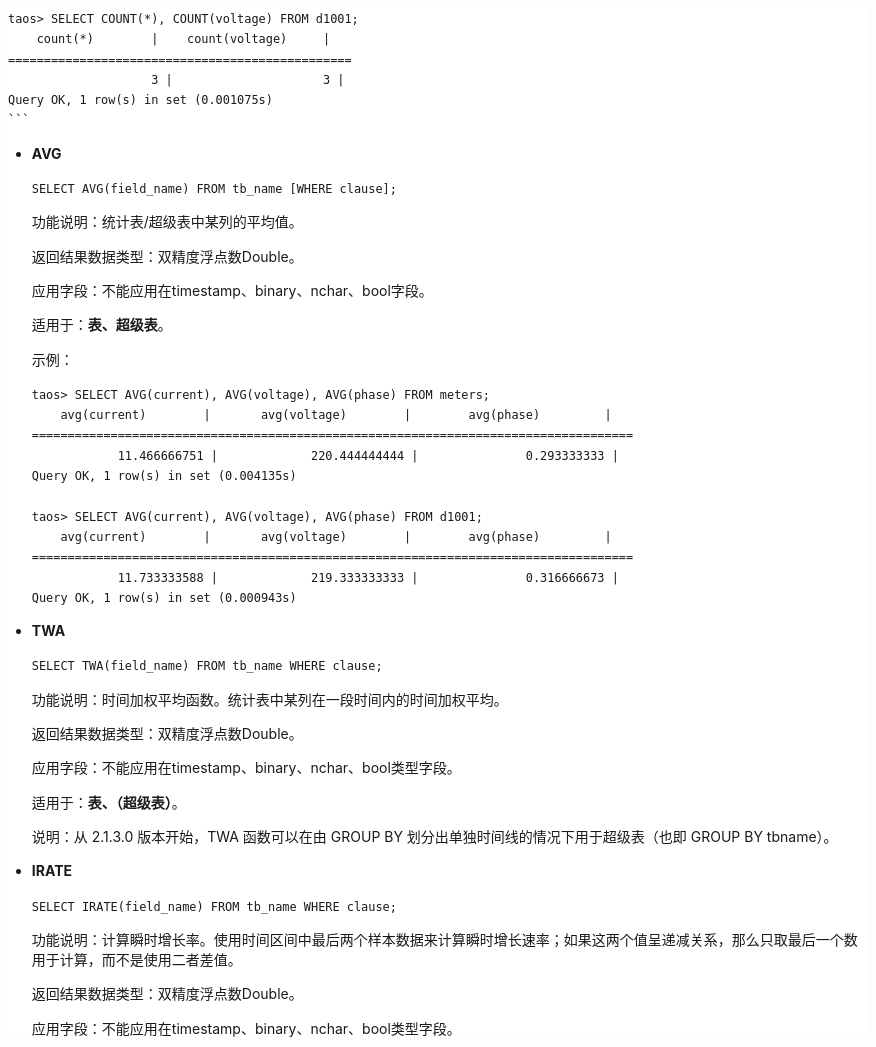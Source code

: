    taos> SELECT COUNT(*), COUNT(voltage) FROM d1001;
        count(*)        |    count(voltage)     |
    ================================================
                        3 |                     3 |
    Query OK, 1 row(s) in set (0.001075s)
    ```

- **AVG**
    ```mysql
    SELECT AVG(field_name) FROM tb_name [WHERE clause];
    ```
    功能说明：统计表/超级表中某列的平均值。

    返回结果数据类型：双精度浮点数Double。

    应用字段：不能应用在timestamp、binary、nchar、bool字段。

    适用于：**表、超级表**。

    示例：
    ```mysql
    taos> SELECT AVG(current), AVG(voltage), AVG(phase) FROM meters;
        avg(current)        |       avg(voltage)        |        avg(phase)         |
    ====================================================================================
                11.466666751 |             220.444444444 |               0.293333333 |
    Query OK, 1 row(s) in set (0.004135s)

    taos> SELECT AVG(current), AVG(voltage), AVG(phase) FROM d1001;
        avg(current)        |       avg(voltage)        |        avg(phase)         |
    ====================================================================================
                11.733333588 |             219.333333333 |               0.316666673 |
    Query OK, 1 row(s) in set (0.000943s)
    ```

- **TWA**
    ```mysql
    SELECT TWA(field_name) FROM tb_name WHERE clause;
    ```
    功能说明：时间加权平均函数。统计表中某列在一段时间内的时间加权平均。

    返回结果数据类型：双精度浮点数Double。

    应用字段：不能应用在timestamp、binary、nchar、bool类型字段。

    适用于：**表、（超级表）**。

    说明：从 2.1.3.0 版本开始，TWA 函数可以在由 GROUP BY 划分出单独时间线的情况下用于超级表（也即 GROUP BY tbname）。

- **IRATE**
    ```mysql
    SELECT IRATE(field_name) FROM tb_name WHERE clause;
    ```
    功能说明：计算瞬时增长率。使用时间区间中最后两个样本数据来计算瞬时增长速率；如果这两个值呈递减关系，那么只取最后一个数用于计算，而不是使用二者差值。

    返回结果数据类型：双精度浮点数Double。

    应用字段：不能应用在timestamp、binary、nchar、bool类型字段。
